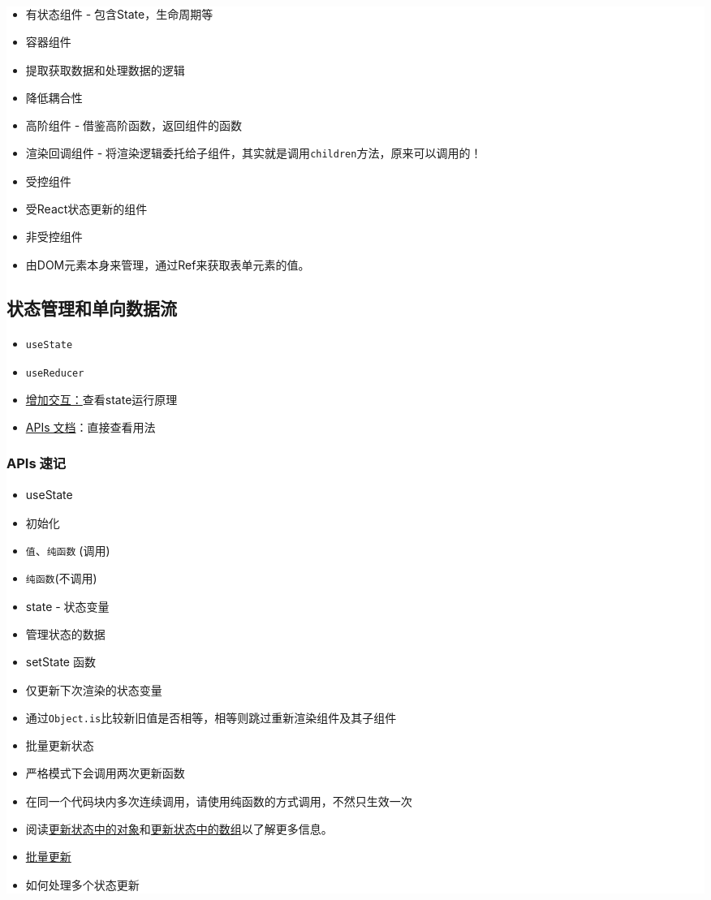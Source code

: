 - 有状态组件 - 包含State，生命周期等

- 容器组件

- 提取获取数据和处理数据的逻辑

- 降低耦合性

- 高阶组件 - 借鉴高阶函数，返回组件的函数

- 渲染回调组件 - 将渲染逻辑委托给子组件，其实就是调用`children`方法，原来可以调用的！

- 受控组件

- 受React状态更新的组件

- 非受控组件

- 由DOM元素本身来管理，通过Ref来获取表单元素的值。

## 状态管理和单向数据流

- `useState`

- `useReducer`

- [增加交互：](https://react.dev/learn/adding-interactivity)查看state运行原理

- [APIs 文档](https://react.dev/reference/react/hooks)：直接查看用法

### APIs 速记

- useState

- 初始化

- `值`、`纯函数` (调用)

- `纯函数`(不调用)

- state - 状态变量

- 管理状态的数据

- setState 函数

- 仅更新下次渲染的状态变量

- 通过`Object.is`比较新旧值是否相等，相等则跳过重新渲染组件及其子组件

- 批量更新状态

- 严格模式下会调用两次更新函数

- 在同一个代码块内多次连续调用，请使用纯函数的方式调用，不然只生效一次

- 阅读[更新状态中的对象](https://react.dev/learn/updating-objects-in-state)和[更新状态中的数组](https://react.dev/learn/updating-arrays-in-state)以了解更多信息。

- [批量更新](https://react.dev/learn/queueing-a-series-of-state-updates)

- 如何处理多个状态更新
